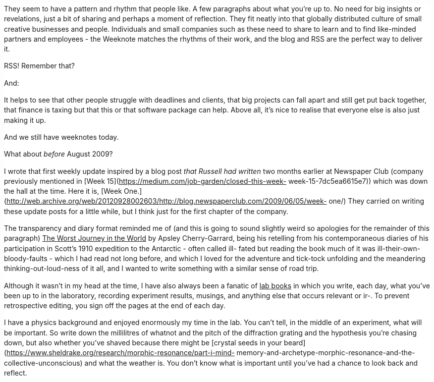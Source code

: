 They seem to have a pattern and rhythm that people like. A few paragraphs
about what you’re up to. No need for big insights or revelations, just a bit
of sharing and perhaps a moment of reflection. They fit neatly into that
globally distributed culture of small creative businesses and people.
Individuals and small companies such as these need to share to learn and to
find like-minded partners and employees - the Weeknote matches the rhythms of
their work, and the blog and RSS are the perfect way to deliver it.

RSS! Remember that?

And:

It helps to see that other people struggle with deadlines and clients, that
big projects can fall apart and still get put back together, that finance is
taxing but that this or that software package can help. Above all, it’s nice
to realise that everyone else is also just making it up.

And we still have weeknotes today.

What about _before_ August 2009?

I wrote that first weekly update inspired by a blog post _that Russell had
written_ two months earlier at Newspaper Club (company previously mentioned in
[Week 15](https://medium.com/job-garden/closed-this-week-
week-15-7dc5ea6615e7)) which was down the hall at the time. Here it is, [Week
One.](http://web.archive.org/web/20120928002603/http://blog.newspaperclub.com/2009/06/05/week-
one/) They carried on writing these update posts for a little while, but I
think just for the first chapter of the company.

The transparency and diary format reminded me of (and this is going to sound
slightly weird so apologies for the remainder of this paragraph) [The Worst
Journey in the
World](https://en.wikipedia.org/wiki/The_Worst_Journey_in_the_World) by Apsley
Cherry-Garrard, being his retelling from his contemporaneous diaries of his
participation in Scott’s 1910 expedition to the Antarctic - often called ill-
fated but reading the book much of it was ill-their-own-bloody-faults - which
I had read not long before, and which I loved for the adventure and tick-tock
unfolding and the meandering thinking-out-loud-ness of it all, and I wanted to
write something with a similar sense of road trip.

Although it wasn’t in my head at the time, I have also always been a fanatic
of [lab books](https://en.wikipedia.org/wiki/Lab_notebook) in which you write,
each day, what you’ve been up to in the laboratory, recording experiment
results, musings, and anything else that occurs relevant or ir-. To prevent
retrospective editing, you sign off the pages at the end of each day.

I have a physics background and enjoyed enormously my time in the lab. You
can’t tell, in the middle of an experiment, what will be important. So write
down the millilitres of whatnot and the pitch of the diffraction grating and
the hypothesis you’re chasing down, but also whether you’ve shaved because
there might be [crystal seeds in your
beard](https://www.sheldrake.org/research/morphic-resonance/part-i-mind-
memory-and-archetype-morphic-resonance-and-the-collective-unconscious) and
what the weather is. You don’t know what is important until you’ve had a
chance to look back and reflect.
